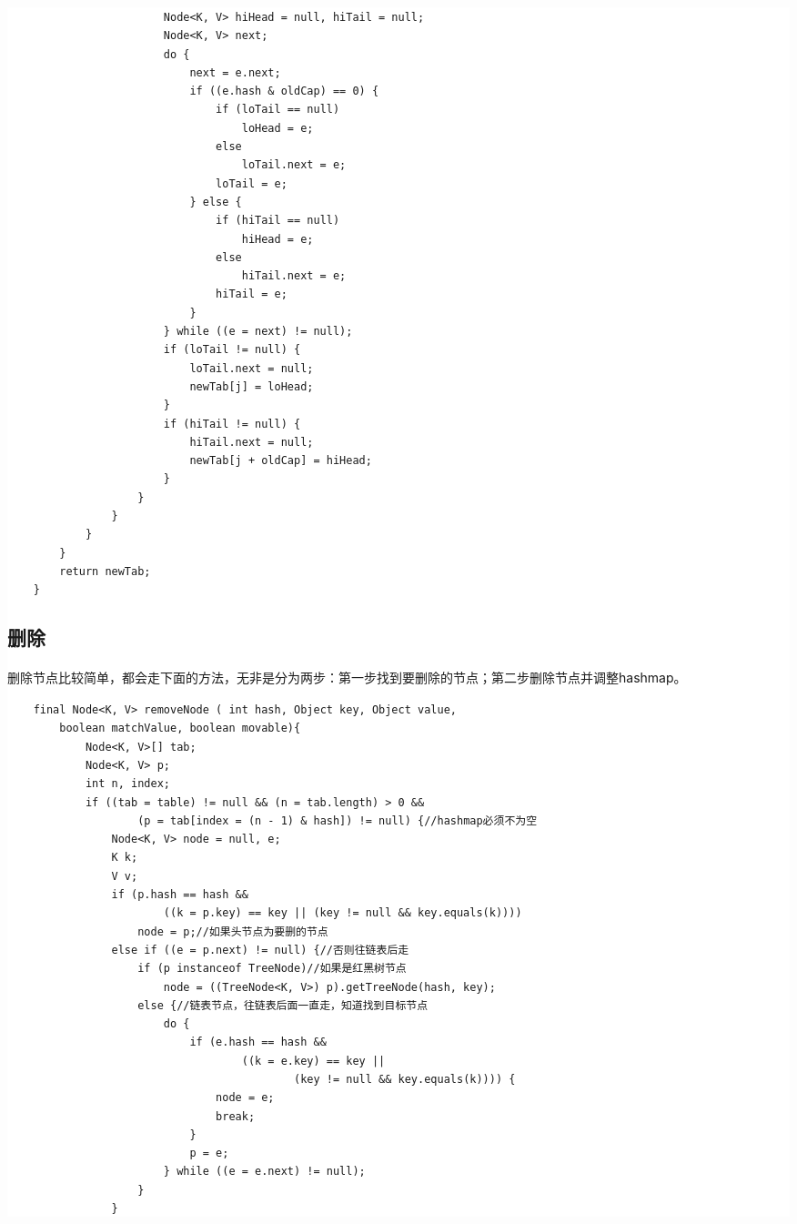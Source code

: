                             Node<K, V> hiHead = null, hiTail = null;
                            Node<K, V> next;
                            do {
                                next = e.next;
                                if ((e.hash & oldCap) == 0) {
                                    if (loTail == null)
                                        loHead = e;
                                    else
                                        loTail.next = e;
                                    loTail = e;
                                } else {
                                    if (hiTail == null)
                                        hiHead = e;
                                    else
                                        hiTail.next = e;
                                    hiTail = e;
                                }
                            } while ((e = next) != null);
                            if (loTail != null) {
                                loTail.next = null;
                                newTab[j] = loHead;
                            }
                            if (hiTail != null) {
                                hiTail.next = null;
                                newTab[j + oldCap] = hiHead;
                            }
                        }
                    }
                }
            }
            return newTab;
        }
  
<h2>删除</h2>        
删除节点比较简单，都会走下面的方法，无非是分为两步：第一步找到要删除的节点；第二步删除节点并调整hashmap。
             
        final Node<K, V> removeNode ( int hash, Object key, Object value,
            boolean matchValue, boolean movable){
                Node<K, V>[] tab;
                Node<K, V> p;
                int n, index;
                if ((tab = table) != null && (n = tab.length) > 0 &&
                        (p = tab[index = (n - 1) & hash]) != null) {//hashmap必须不为空
                    Node<K, V> node = null, e;
                    K k;
                    V v;
                    if (p.hash == hash &&
                            ((k = p.key) == key || (key != null && key.equals(k))))
                        node = p;//如果头节点为要删的节点
                    else if ((e = p.next) != null) {//否则往链表后走
                        if (p instanceof TreeNode)//如果是红黑树节点
                            node = ((TreeNode<K, V>) p).getTreeNode(hash, key);
                        else {//链表节点，往链表后面一直走，知道找到目标节点
                            do {
                                if (e.hash == hash &&
                                        ((k = e.key) == key ||
                                                (key != null && key.equals(k)))) {
                                    node = e;
                                    break;
                                }
                                p = e;
                            } while ((e = e.next) != null);
                        }
                    }